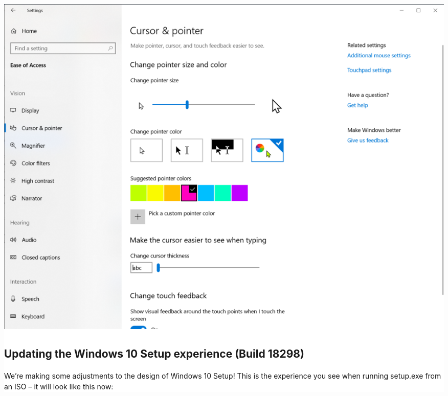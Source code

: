 ![Shows bigger cursors and pointers](images/18298-9.png "Shows bigger cursors and pointers")

## Updating the Windows 10 Setup experience (Build 18298)
We’re making some adjustments to the design of Windows 10 Setup! This is the experience you see when running setup.exe from an ISO – it will look like this now:
